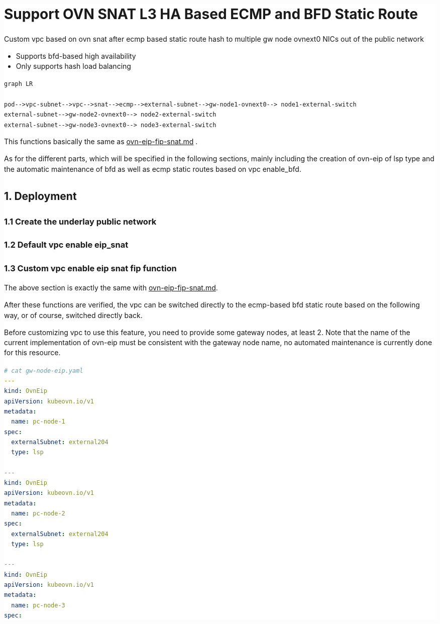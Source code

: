 # Support OVN SNAT L3 HA Based ECMP and BFD Static Route

Custom vpc based on ovn snat after ecmp based static route hash to multiple gw node ovnext0 NICs out of the public network

- Supports bfd-based high availability
- Only supports hash load balancing

``` mermaid
graph LR

pod-->vpc-subnet-->vpc-->snat-->ecmp-->external-subnet-->gw-node1-ovnext0--> node1-external-switch
external-subnet-->gw-node2-ovnext0--> node2-external-switch
external-subnet-->gw-node3-ovnext0--> node3-external-switch
```

This functions basically the same as [ovn-eip-fip-snat.md](./ovn-eip-fip-snat.md) .

As for the different parts, which will be specified in the following sections, mainly including the creation of ovn-eip of lsp type and the automatic maintenance of bfd as well as ecmp static routes based on vpc enable_bfd.

## 1. Deployment

### 1.1 Create the underlay public network

### 1.2 Default vpc enable eip_snat

### 1.3 Custom vpc enable eip snat fip function

The above section is exactly the same with [ovn-eip-fip-snat.md](./ovn-eip-fip-snat.md).

After these functions are verified, the vpc can be switched directly to the ecmp-based bfd static route based on the following way, or of course, switched directly back.

Before customizing vpc to use this feature, you need to provide some gateway nodes, at least 2.
Note that the name of the current implementation of ovn-eip must be consistent with the gateway node name, no automated maintenance is currently done for this resource.

``` yaml
# cat gw-node-eip.yaml
---
kind: OvnEip
apiVersion: kubeovn.io/v1
metadata:
  name: pc-node-1
spec:
  externalSubnet: external204
  type: lsp

---
kind: OvnEip
apiVersion: kubeovn.io/v1
metadata:
  name: pc-node-2
spec:
  externalSubnet: external204
  type: lsp

---
kind: OvnEip
apiVersion: kubeovn.io/v1
metadata:
  name: pc-node-3
spec:
```